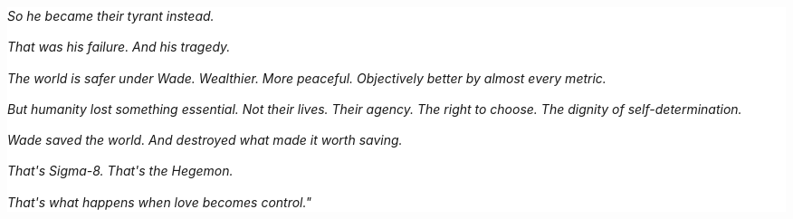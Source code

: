 *So he became their tyrant instead.*

*That was his failure. And his tragedy.*

*The world is safer under Wade. Wealthier. More peaceful. Objectively better by almost every metric.*

*But humanity lost something essential. Not their lives. Their agency. The right to choose. The dignity of self-determination.*

*Wade saved the world. And destroyed what made it worth saving.*

*That's Sigma-8. That's the Hegemon.*

*That's what happens when love becomes control."*

